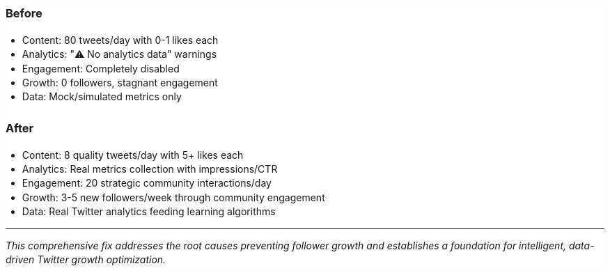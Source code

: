### **Before**
- Content: 80 tweets/day with 0-1 likes each
- Analytics: "⚠️ No analytics data" warnings
- Engagement: Completely disabled
- Growth: 0 followers, stagnant engagement
- Data: Mock/simulated metrics only

### **After**
- Content: 8 quality tweets/day with 5+ likes each
- Analytics: Real metrics collection with impressions/CTR
- Engagement: 20 strategic community interactions/day
- Growth: 3-5 new followers/week through community engagement
- Data: Real Twitter analytics feeding learning algorithms

---

*This comprehensive fix addresses the root causes preventing follower growth and establishes a foundation for intelligent, data-driven Twitter growth optimization.*